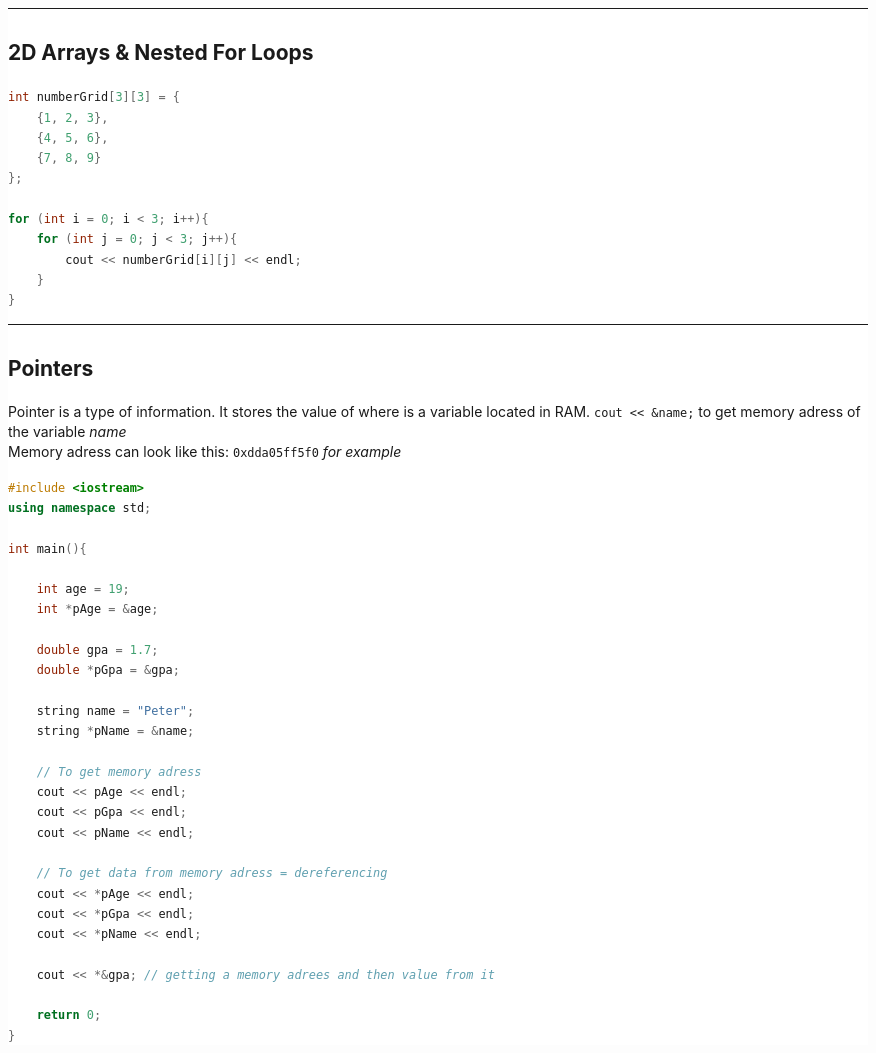 
***
## 2D Arrays & Nested For Loops
``` C++
int numberGrid[3][3] = {
    {1, 2, 3},
    {4, 5, 6},
    {7, 8, 9}
};

for (int i = 0; i < 3; i++){
    for (int j = 0; j < 3; j++){
        cout << numberGrid[i][j] << endl;
    }
}
```



***
## Pointers
Pointer is a type of information. It stores the value of where is a variable located in RAM. 
`cout << &name;` to get memory adress of the variable *name*  
Memory adress can look like this: `0xdda05ff5f0` *for example*  

``` C++
#include <iostream>
using namespace std;

int main(){

    int age = 19;
    int *pAge = &age;

    double gpa = 1.7;
    double *pGpa = &gpa;

    string name = "Peter";
    string *pName = &name;

    // To get memory adress
    cout << pAge << endl;
    cout << pGpa << endl;
    cout << pName << endl;

    // To get data from memory adress = dereferencing
    cout << *pAge << endl;
    cout << *pGpa << endl;
    cout << *pName << endl;

    cout << *&gpa; // getting a memory adrees and then value from it

    return 0;
}
```
